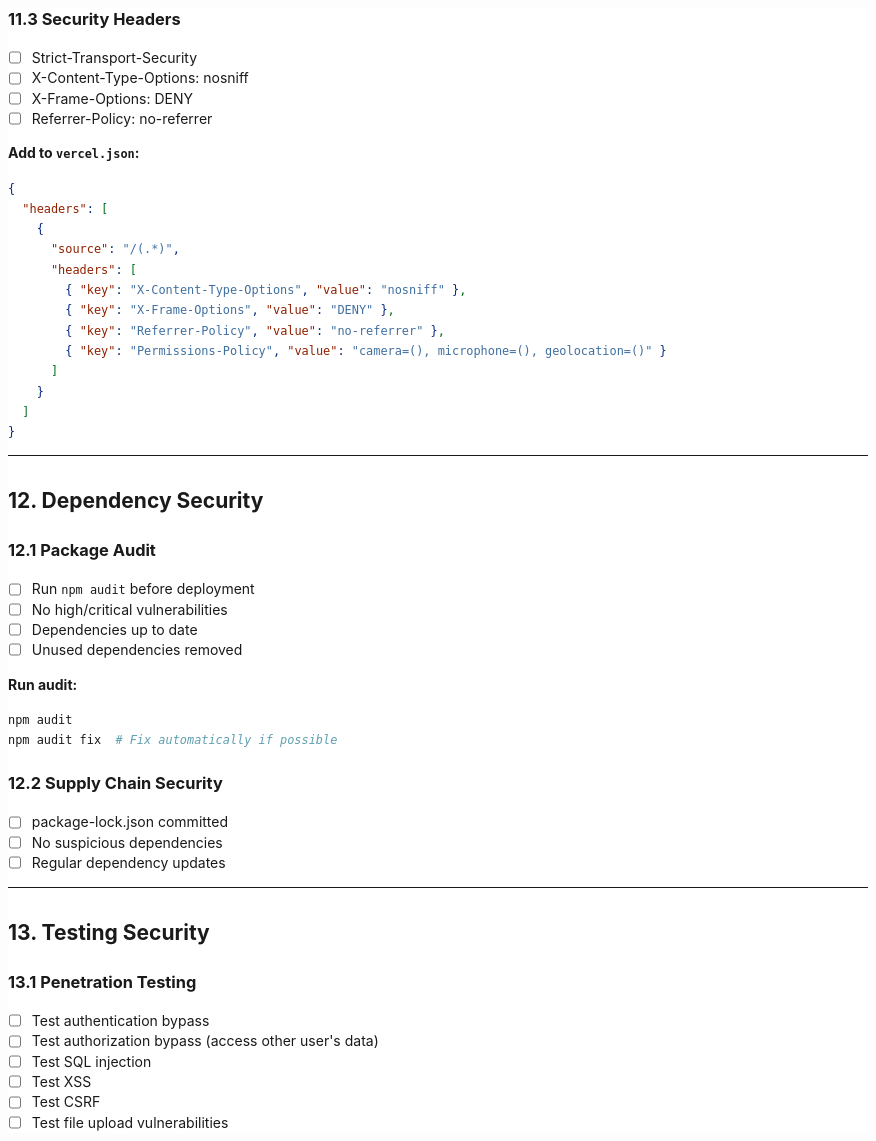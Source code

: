 ### 11.3 Security Headers
- [ ] Strict-Transport-Security
- [ ] X-Content-Type-Options: nosniff
- [ ] X-Frame-Options: DENY
- [ ] Referrer-Policy: no-referrer

**Add to `vercel.json`:**
```json
{
  "headers": [
    {
      "source": "/(.*)",
      "headers": [
        { "key": "X-Content-Type-Options", "value": "nosniff" },
        { "key": "X-Frame-Options", "value": "DENY" },
        { "key": "Referrer-Policy", "value": "no-referrer" },
        { "key": "Permissions-Policy", "value": "camera=(), microphone=(), geolocation=()" }
      ]
    }
  ]
}
```

---

## 12. Dependency Security

### 12.1 Package Audit
- [ ] Run `npm audit` before deployment
- [ ] No high/critical vulnerabilities
- [ ] Dependencies up to date
- [ ] Unused dependencies removed

**Run audit:**
```bash
npm audit
npm audit fix  # Fix automatically if possible
```

### 12.2 Supply Chain Security
- [ ] package-lock.json committed
- [ ] No suspicious dependencies
- [ ] Regular dependency updates

---

## 13. Testing Security

### 13.1 Penetration Testing
- [ ] Test authentication bypass
- [ ] Test authorization bypass (access other user's data)
- [ ] Test SQL injection
- [ ] Test XSS
- [ ] Test CSRF
- [ ] Test file upload vulnerabilities
